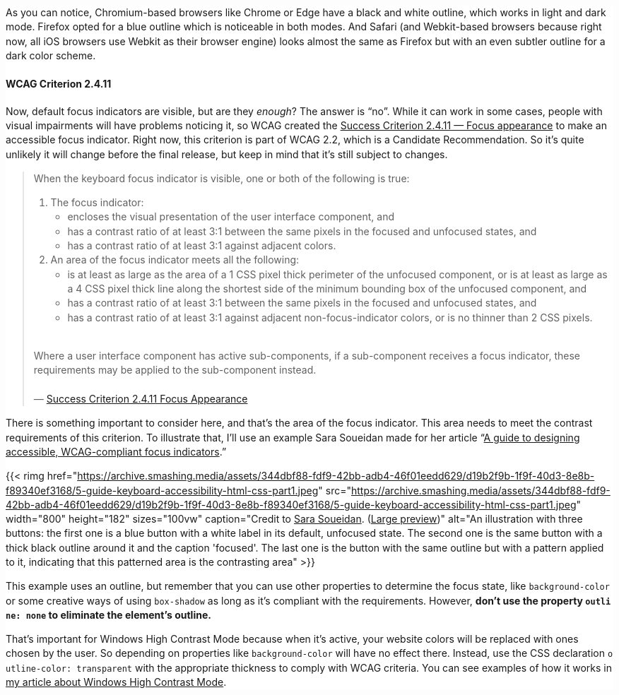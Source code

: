 As you can notice, Chromium-based browsers like Chrome or Edge have a black and white outline, which works in light and dark mode. Firefox opted for a blue outline which is noticeable in both modes. And Safari (and Webkit-based browsers because right now, all iOS browsers use Webkit as their browser engine) looks almost the same as Firefox but with an even subtler outline for a dark color scheme.

#### WCAG Criterion 2.4.11

Now, default focus indicators are visible, but are they *enough*? The answer is “no”. While it can work in some cases, people with visual impairments will have problems noticing it, so WCAG created the [Success Criterion 2.4.11 &mdash; Focus appearance](https://w3c.github.io/wcag/understanding/focus-appearance.html) to make an accessible focus indicator. Right now, this criterion is part of WCAG 2.2, which is a Candidate Recommendation. So it’s quite unlikely it will change before the final release, but keep in mind that it’s still subject to changes.

<blockquote>When the keyboard focus indicator is visible, one or both of the following is true:<br /><ol><li>The focus indicator:<ul><li>encloses the visual presentation of the user interface component, and</li><li>has a contrast ratio of at least 3:1 between the same pixels in the focused and unfocused states, and</li><li>has a contrast ratio of at least 3:1 against adjacent colors.</li></ul></li><li>An area of the focus indicator meets all the following:<ul><li>is at least as large as the area of a 1 CSS pixel thick perimeter of the unfocused component, or is at least as large as a 4 CSS pixel thick line along the shortest side of the minimum bounding box of the unfocused component, and</li><li>has a contrast ratio of at least 3:1 between the same pixels in the focused and unfocused states, and</li><li>has a contrast ratio of at least 3:1 against adjacent non-focus-indicator colors, or is no thinner than 2 CSS pixels.</li></ul></li></ol><br />Where a user interface component has active sub-components, if a sub-component receives a focus indicator, these requirements may be applied to the sub-component instead.<br /><br />&mdash; <a href="https://w3c.github.io/wcag/understanding/focus-appearance.html">Success Criterion 2.4.11 Focus Appearance</a></blockquote>

There is something important to consider here, and that’s the area of the focus indicator. This area needs to meet the contrast requirements of this criterion. To illustrate that, I’ll use an example Sara Soueidan made for her article “[A guide to designing accessible, WCAG-compliant focus indicators](https://www.sarasoueidan.com/blog/focus-indicators/).”

{{< rimg href="https://archive.smashing.media/assets/344dbf88-fdf9-42bb-adb4-46f01eedd629/d19b2f9b-1f9f-40d3-8e8b-f89340ef3168/5-guide-keyboard-accessibility-html-css-part1.jpeg" src="https://archive.smashing.media/assets/344dbf88-fdf9-42bb-adb4-46f01eedd629/d19b2f9b-1f9f-40d3-8e8b-f89340ef3168/5-guide-keyboard-accessibility-html-css-part1.jpeg" width="800" height="182" sizes="100vw" caption="Credit to <a href='https://twitter.com/SaraSoueidan'>Sara Soueidan</a>. (<a href='https://archive.smashing.media/assets/344dbf88-fdf9-42bb-adb4-46f01eedd629/d19b2f9b-1f9f-40d3-8e8b-f89340ef3168/5-guide-keyboard-accessibility-html-css-part1.jpeg'>Large preview</a>)" alt="An illustration with three buttons: the first one is a blue button with a white label in its default, unfocused state. The second one is the same button with a thick black outline around it and the caption 'focused'. The last one is the button with the same outline but with a pattern applied to it, indicating that this patterned area is the contrasting area" >}}

This example uses an outline, but remember that you can use other properties to determine the focus state, like `background-color` or some creative ways of using `box-shadow` as long as it’s compliant with the requirements. However, **don’t use the property `outline: none` to eliminate the element’s outline.**

That’s important for Windows High Contrast Mode because when it’s active, your website colors will be replaced with ones chosen by the user. So depending on properties like `background-color` will have no effect there. Instead, use the CSS declaration `outline-color: transparent` with the appropriate thickness to comply with WCAG criteria. You can see examples of how it works in [my article about Windows High Contrast Mode](https://www.smashingmagazine.com/2022/06/guide-windows-high-contrast-mode/).
